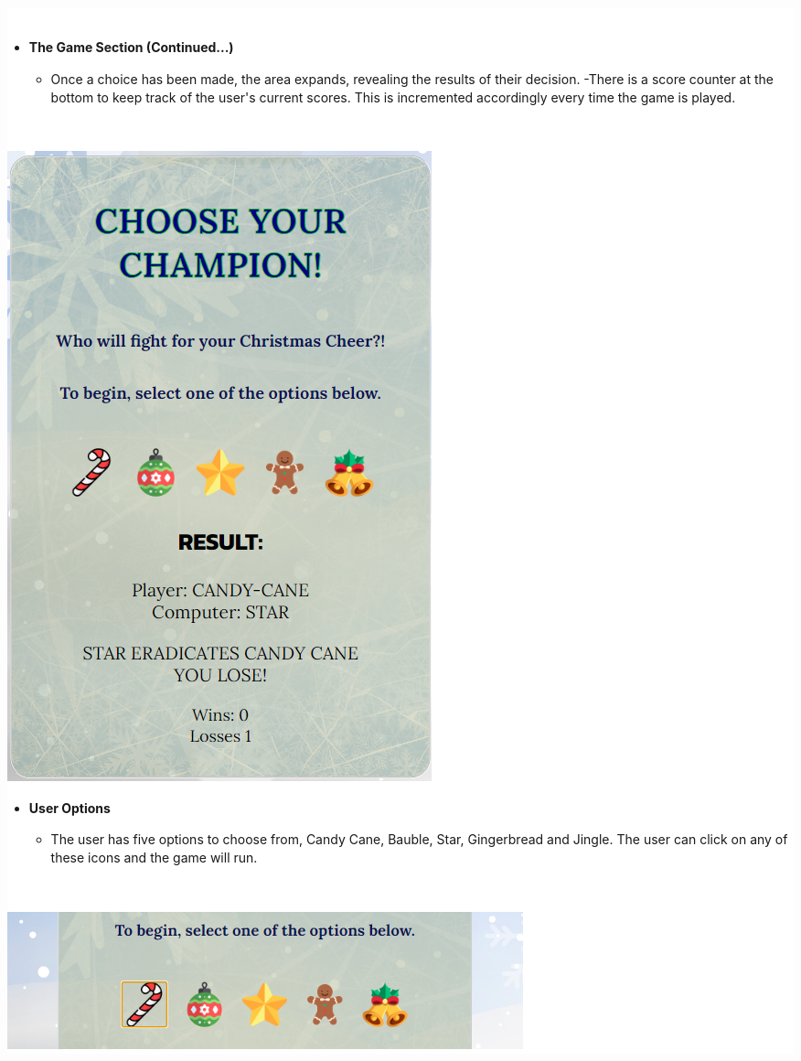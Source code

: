 <br>

- __The Game Section (Continued...)__

  - Once a choice has been made, the area expands, revealing the results of their decision.
  -There is a score counter at the bottom to keep track of the user's current scores. This is incremented accordingly every time the game is played.

<br>

<img src="assets/readme-images/game-area-revealed.png" alt="Image showing the Game Section once revealed"></a>

- __User Options__

  - The user has five options to choose from, Candy Cane, Bauble, Star, Gingerbread and Jingle. The user can click on any of these icons and the game will run.

<br>

<img src="assets/readme-images/user-options.png" alt="Image showing the user-options feature"></a>

